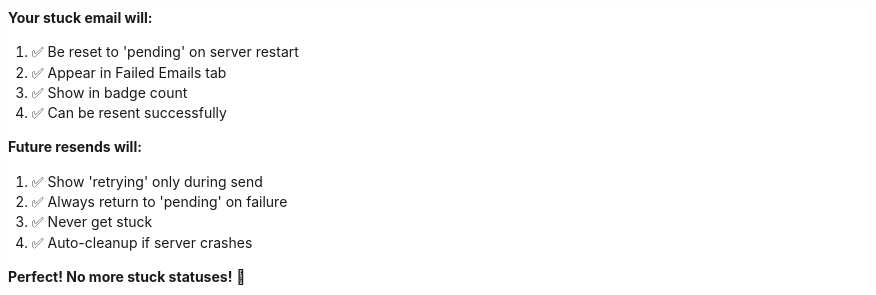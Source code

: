 **Your stuck email will:**
1. ✅ Be reset to 'pending' on server restart
2. ✅ Appear in Failed Emails tab
3. ✅ Show in badge count
4. ✅ Can be resent successfully

**Future resends will:**
1. ✅ Show 'retrying' only during send
2. ✅ Always return to 'pending' on failure
3. ✅ Never get stuck
4. ✅ Auto-cleanup if server crashes

**Perfect! No more stuck statuses!** 🚀


